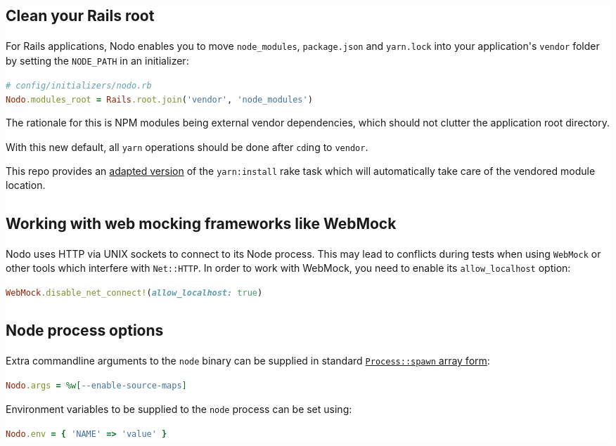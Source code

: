 
## Clean your Rails root

For Rails applications, Nodo enables you to move `node_modules`, `package.json` and
`yarn.lock` into your application's `vendor` folder by setting the `NODE_PATH` in
an initializer:

```ruby
# config/initializers/nodo.rb
Nodo.modules_root = Rails.root.join('vendor', 'node_modules')
```

The rationale for this is NPM modules being external vendor dependencies, which
should not clutter the application root directory.

With this new default, all `yarn` operations should be done after `cd`ing to `vendor`.

This repo provides an [adapted version](https://github.com/mtgrosser/nodo/blob/master/install/yarn.rake)
of the `yarn:install` rake task which will automatically take care of the vendored module location.


## Working with web mocking frameworks like WebMock

Nodo uses HTTP via UNIX sockets to connect to its Node process. This may lead to
conflicts during tests when using `WebMock` or other tools which interfere with
`Net::HTTP`. In order to work with WebMock, you need to enable its `allow_localhost`
option:

```ruby
WebMock.disable_net_connect!(allow_localhost: true)
```

## Node process options

Extra commandline arguments to the `node` binary can be supplied in standard
[`Process::spawn` array form](https://docs.ruby-lang.org/en/master/Process.html#method-c-spawn):

```ruby
Nodo.args = %w[--enable-source-maps]
```

Environment variables to be supplied to the `node` process can be set using:

```ruby
Nodo.env = { 'NAME' => 'value' }
```
